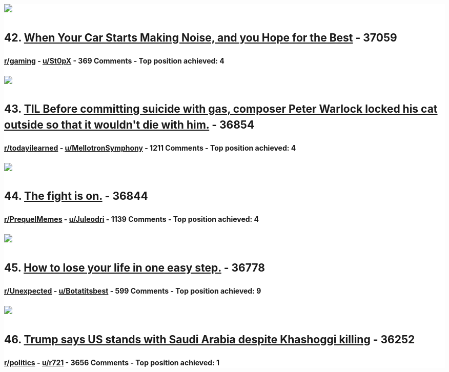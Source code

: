 <a href="https://i.imgur.com/ZKRSm2h.gifv"><img src="https://b.thumbs.redditmedia.com/QxxmhrVZeVkaCN6mihUZhafNL5vYrtPToPuvmB7P5Mw.jpg"></img></a>

## 42. [When Your Car Starts Making Noise, and you Hope for the Best](http://reddit.com/r/gaming/comments/9yxlrg/when_your_car_starts_making_noise_and_you_hope/) - 37059
#### [r/gaming](http://reddit.com/r/gaming) - [u/St0pX](http://reddit.com/u/St0pX) - 369 Comments - Top position achieved: 4

<a href="https://i.imgur.com/yd0j4en.gifv"><img src="https://a.thumbs.redditmedia.com/vWEJonFAPUNuLnYNvGiQdU71Q9jTffn1-iT2yZoTcF4.jpg"></img></a>

## 43. [TIL Before committing suicide with gas, composer Peter Warlock locked his cat outside so that it wouldn't die with him.](http://reddit.com/r/todayilearned/comments/9ywbae/til_before_committing_suicide_with_gas_composer/) - 36854
#### [r/todayilearned](http://reddit.com/r/todayilearned) - [u/MellotronSymphony](http://reddit.com/u/MellotronSymphony) - 1211 Comments - Top position achieved: 4

<a href="https://en.wikipedia.org/wiki/Peter_Warlock#Death"><img src="https://b.thumbs.redditmedia.com/htsTak5bLLk0ry7O--FoTrId0YxIhc3HzKBI4jfIWME.jpg"></img></a>

## 44. [The fight is on.](http://reddit.com/r/PrequelMemes/comments/9yrpei/the_fight_is_on/) - 36844
#### [r/PrequelMemes](http://reddit.com/r/PrequelMemes) - [u/Juleodri](http://reddit.com/u/Juleodri) - 1139 Comments - Top position achieved: 4

<a href="https://i.redd.it/bro2cot5bhz11.jpg"><img src="https://b.thumbs.redditmedia.com/Lrsvc8SJcADmjAPvUtK_74uJLFy_aTpKmDT2rPjGBNA.jpg"></img></a>

## 45. [How to lose your life in one easy step.](http://reddit.com/r/Unexpected/comments/9yuga8/how_to_lose_your_life_in_one_easy_step/) - 36778
#### [r/Unexpected](http://reddit.com/r/Unexpected) - [u/Botatitsbest](http://reddit.com/u/Botatitsbest) - 599 Comments - Top position achieved: 9

<a href="https://i.imgur.com/dycIFnv.gifv"><img src="https://b.thumbs.redditmedia.com/JmQSxzG8s7_EPIBXxDTzvqgsu1OTH6rqbT6rgVPT2mc.jpg"></img></a>

## 46. [Trump says US stands with Saudi Arabia despite Khashoggi killing](http://reddit.com/r/politics/comments/9yudqo/trump_says_us_stands_with_saudi_arabia_despite/) - 36252
#### [r/politics](http://reddit.com/r/politics) - [u/r721](http://reddit.com/u/r721) - 3656 Comments - Top position achieved: 1
